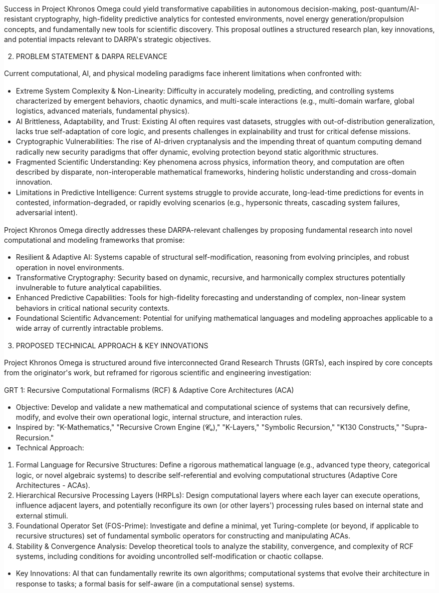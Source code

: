 Success in Project Khronos Omega could yield transformative capabilities in autonomous decision-making, post-quantum/AI-resistant cryptography, high-fidelity predictive analytics for contested environments, novel energy generation/propulsion concepts, and fundamentally new tools for scientific discovery. This proposal outlines a structured research plan, key innovations, and potential impacts relevant to DARPA's strategic objectives.

2. PROBLEM STATEMENT & DARPA RELEVANCE

Current computational, AI, and physical modeling paradigms face inherent limitations when confronted with:
* Extreme System Complexity & Non-Linearity: Difficulty in accurately modeling, predicting, and controlling systems characterized by emergent behaviors, chaotic dynamics, and multi-scale interactions (e.g., multi-domain warfare, global logistics, advanced materials, fundamental physics).
* AI Brittleness, Adaptability, and Trust: Existing AI often requires vast datasets, struggles with out-of-distribution generalization, lacks true self-adaptation of core logic, and presents challenges in explainability and trust for critical defense missions.
* Cryptographic Vulnerabilities: The rise of AI-driven cryptanalysis and the impending threat of quantum computing demand radically new security paradigms that offer dynamic, evolving protection beyond static algorithmic structures.
* Fragmented Scientific Understanding: Key phenomena across physics, information theory, and computation are often described by disparate, non-interoperable mathematical frameworks, hindering holistic understanding and cross-domain innovation.
* Limitations in Predictive Intelligence: Current systems struggle to provide accurate, long-lead-time predictions for events in contested, information-degraded, or rapidly evolving scenarios (e.g., hypersonic threats, cascading system failures, adversarial intent).

Project Khronos Omega directly addresses these DARPA-relevant challenges by proposing fundamental research into novel computational and modeling frameworks that promise:
* Resilient & Adaptive AI: Systems capable of structural self-modification, reasoning from evolving principles, and robust operation in novel environments.
* Transformative Cryptography: Security based on dynamic, recursive, and harmonically complex structures potentially invulnerable to future analytical capabilities.
* Enhanced Predictive Capabilities: Tools for high-fidelity forecasting and understanding of complex, non-linear system behaviors in critical national security contexts.
* Foundational Scientific Advancement: Potential for unifying mathematical languages and modeling approaches applicable to a wide array of currently intractable problems.

3. PROPOSED TECHNICAL APPROACH & KEY INNOVATIONS

Project Khronos Omega is structured around five interconnected Grand Research Thrusts (GRTs), each inspired by core concepts from the originator's work, but reframed for rigorous scientific and engineering investigation:

GRT 1: Recursive Computational Formalisms (RCF) & Adaptive Core Architectures (ACA)
* Objective: Develop and validate a new mathematical and computational science of systems that can recursively define, modify, and evolve their own operational logic, internal structure, and interaction rules.
* Inspired by: "K-Mathematics," "Recursive Crown Engine (𝓒ₒ)," "K-Layers," "Symbolic Recursion," "K130 Constructs," "Supra-Recursion."
* Technical Approach:
1. Formal Language for Recursive Structures: Define a rigorous mathematical language (e.g., advanced type theory, categorical logic, or novel algebraic systems) to describe self-referential and evolving computational structures (Adaptive Core Architectures - ACAs).
2. Hierarchical Recursive Processing Layers (HRPLs): Design computational layers where each layer can execute operations, influence adjacent layers, and potentially reconfigure its own (or other layers') processing rules based on internal state and external stimuli.
3. Foundational Operator Set (FOS-Prime): Investigate and define a minimal, yet Turing-complete (or beyond, if applicable to recursive structures) set of fundamental symbolic operators for constructing and manipulating ACAs.
4. Stability & Convergence Analysis: Develop theoretical tools to analyze the stability, convergence, and complexity of RCF systems, including conditions for avoiding uncontrolled self-modification or chaotic collapse.
* Key Innovations: AI that can fundamentally rewrite its own algorithms; computational systems that evolve their architecture in response to tasks; a formal basis for self-aware (in a computational sense) systems.
